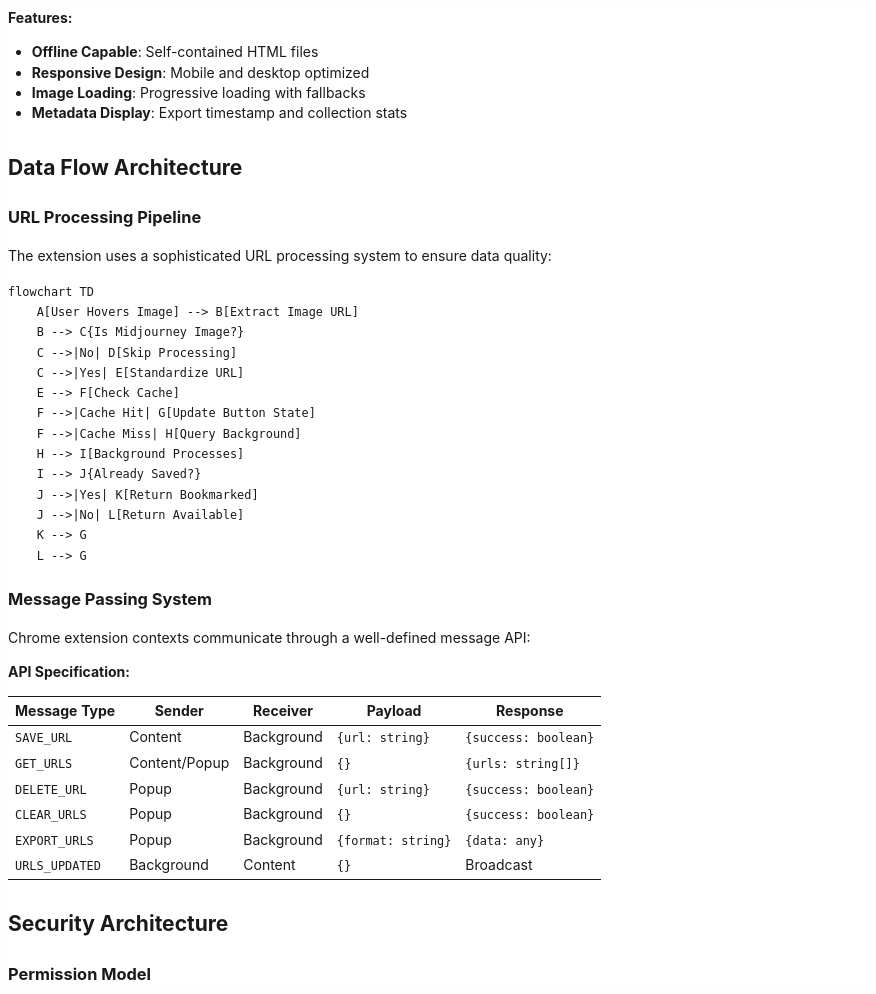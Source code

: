 **Features:**

- **Offline Capable**: Self-contained HTML files
- **Responsive Design**: Mobile and desktop optimized
- **Image Loading**: Progressive loading with fallbacks
- **Metadata Display**: Export timestamp and collection stats

## Data Flow Architecture

### URL Processing Pipeline

The extension uses a sophisticated URL processing system to ensure data quality:

```mermaid
flowchart TD
    A[User Hovers Image] --> B[Extract Image URL]
    B --> C{Is Midjourney Image?}
    C -->|No| D[Skip Processing]
    C -->|Yes| E[Standardize URL]
    E --> F[Check Cache]
    F -->|Cache Hit| G[Update Button State]
    F -->|Cache Miss| H[Query Background]
    H --> I[Background Processes]
    I --> J{Already Saved?}
    J -->|Yes| K[Return Bookmarked]
    J -->|No| L[Return Available]
    K --> G
    L --> G
```

### Message Passing System

Chrome extension contexts communicate through a well-defined message API:

**API Specification:**

| Message Type | Sender | Receiver | Payload | Response |
|-------------|---------|-----------|---------|-----------|
| `SAVE_URL` | Content | Background | `{url: string}` | `{success: boolean}` |
| `GET_URLS` | Content/Popup | Background | `{}` | `{urls: string[]}` |
| `DELETE_URL` | Popup | Background | `{url: string}` | `{success: boolean}` |
| `CLEAR_URLS` | Popup | Background | `{}` | `{success: boolean}` |
| `EXPORT_URLS` | Popup | Background | `{format: string}` | `{data: any}` |
| `URLS_UPDATED` | Background | Content | `{}` | Broadcast |

## Security Architecture

### Permission Model
